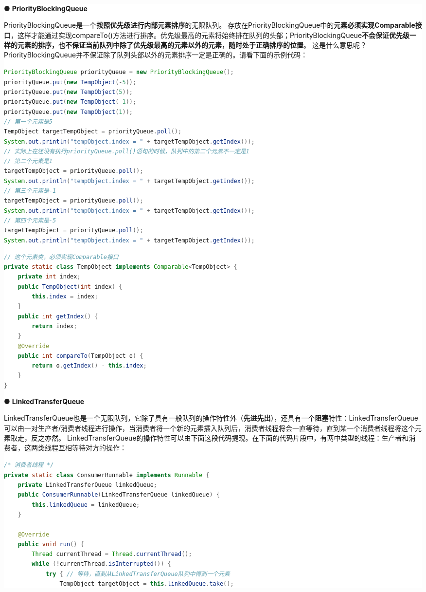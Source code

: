 

● **PriorityBlockingQueue**

PriorityBlockingQueue是一个**按照优先级进行内部元素排序**的无限队列。
存放在PriorityBlockingQueue中的**元素必须实现Comparable接口**，这样才能通过实现compareTo()方法进行排序。优先级最高的元素将始终排在队列的头部；PriorityBlockingQueue**不会保证优先级一样的元素的排序，也不保证当前队列中除了优先级最高的元素以外的元素，随时处于正确排序的位置**。 
这是什么意思呢？PriorityBlockingQueue并不保证除了队列头部以外的元素排序一定是正确的。请看下面的示例代码：

```java
PriorityBlockingQueue priorityQueue = new PriorityBlockingQueue();
priorityQueue.put(new TempObject(-5));
priorityQueue.put(new TempObject(5));
priorityQueue.put(new TempObject(-1));
priorityQueue.put(new TempObject(1));
// 第一个元素是5 
TempObject targetTempObject = priorityQueue.poll();
System.out.println("tempObject.index = " + targetTempObject.getIndex());
// 实际上在还没有执行priorityQueue.poll()语句的时候，队列中的第二个元素不一定是1 
// 第二个元素是1 
targetTempObject = priorityQueue.poll();
System.out.println("tempObject.index = " + targetTempObject.getIndex());
// 第三个元素是-1 
targetTempObject = priorityQueue.poll();
System.out.println("tempObject.index = " + targetTempObject.getIndex());
// 第四个元素是-5 
targetTempObject = priorityQueue.poll();
System.out.println("tempObject.index = " + targetTempObject.getIndex());
```

```java
// 这个元素类，必须实现Comparable接口 
private static class TempObject implements Comparable<TempObject> {
    private int index;
    public TempObject(int index) {
        this.index = index;
    }
    public int getIndex() {
        return index;
    }
    @Override
    public int compareTo(TempObject o) {
        return o.getIndex() - this.index;
    }
}
```


● **LinkedTransferQueue**

LinkedTransferQueue也是一个无限队列，它除了具有一般队列的操作特性外（**先进先出**），还具有一个**阻塞**特性：LinkedTransferQueue可以由一对生产者/消费者线程进行操作，当消费者将一个新的元素插入队列后，消费者线程将会一直等待，直到某一个消费者线程将这个元素取走，反之亦然。 
LinkedTransferQueue的操作特性可以由下面这段代码提现。在下面的代码片段中，有两中类型的线程：生产者和消费者，这两类线程互相等待对方的操作：

```java
/* 消费者线程 */
private static class ConsumerRunnable implements Runnable {
    private LinkedTransferQueue linkedQueue;
    public ConsumerRunnable(LinkedTransferQueue linkedQueue) {
        this.linkedQueue = linkedQueue;
    }

    @Override
    public void run() {
        Thread currentThread = Thread.currentThread();
        while (!currentThread.isInterrupted()) {
            try { // 等待，直到从LinkedTransferQueue队列中得到一个元素
                TempObject targetObject = this.linkedQueue.take();
```